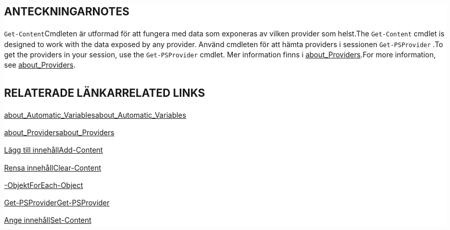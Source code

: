 ## <span data-ttu-id="d4ac7-280">ANTECKNINGAR</span><span class="sxs-lookup"><span data-stu-id="d4ac7-280">NOTES</span></span>

<span data-ttu-id="d4ac7-281">`Get-Content`Cmdleten är utformad för att fungera med data som exponeras av vilken provider som helst.</span><span class="sxs-lookup"><span data-stu-id="d4ac7-281">The `Get-Content` cmdlet is designed to work with the data exposed by any provider.</span></span> <span data-ttu-id="d4ac7-282">Använd cmdleten för att hämta providers i sessionen `Get-PSProvider` .</span><span class="sxs-lookup"><span data-stu-id="d4ac7-282">To get the providers in your session, use the `Get-PSProvider` cmdlet.</span></span> <span data-ttu-id="d4ac7-283">Mer information finns i [about_Providers](../Microsoft.PowerShell.Core/About/about_Providers.md).</span><span class="sxs-lookup"><span data-stu-id="d4ac7-283">For more information, see [about_Providers](../Microsoft.PowerShell.Core/About/about_Providers.md).</span></span>

## <span data-ttu-id="d4ac7-284">RELATERADE LÄNKAR</span><span class="sxs-lookup"><span data-stu-id="d4ac7-284">RELATED LINKS</span></span>

[<span data-ttu-id="d4ac7-285">about_Automatic_Variables</span><span class="sxs-lookup"><span data-stu-id="d4ac7-285">about_Automatic_Variables</span></span>](../Microsoft.PowerShell.Core/About/about_Automatic_Variables.md)

[<span data-ttu-id="d4ac7-286">about_Providers</span><span class="sxs-lookup"><span data-stu-id="d4ac7-286">about_Providers</span></span>](../Microsoft.PowerShell.Core/About/about_Providers.md)

[<span data-ttu-id="d4ac7-287">Lägg till innehåll</span><span class="sxs-lookup"><span data-stu-id="d4ac7-287">Add-Content</span></span>](Add-Content.md)

[<span data-ttu-id="d4ac7-288">Rensa innehåll</span><span class="sxs-lookup"><span data-stu-id="d4ac7-288">Clear-Content</span></span>](Clear-Content.md)

[<span data-ttu-id="d4ac7-289">-Objekt</span><span class="sxs-lookup"><span data-stu-id="d4ac7-289">ForEach-Object</span></span>](../Microsoft.PowerShell.Core/ForEach-Object.md)

[<span data-ttu-id="d4ac7-290">Get-PSProvider</span><span class="sxs-lookup"><span data-stu-id="d4ac7-290">Get-PSProvider</span></span>](Get-PSProvider.md)

[<span data-ttu-id="d4ac7-291">Ange innehåll</span><span class="sxs-lookup"><span data-stu-id="d4ac7-291">Set-Content</span></span>](Set-Content.md)
